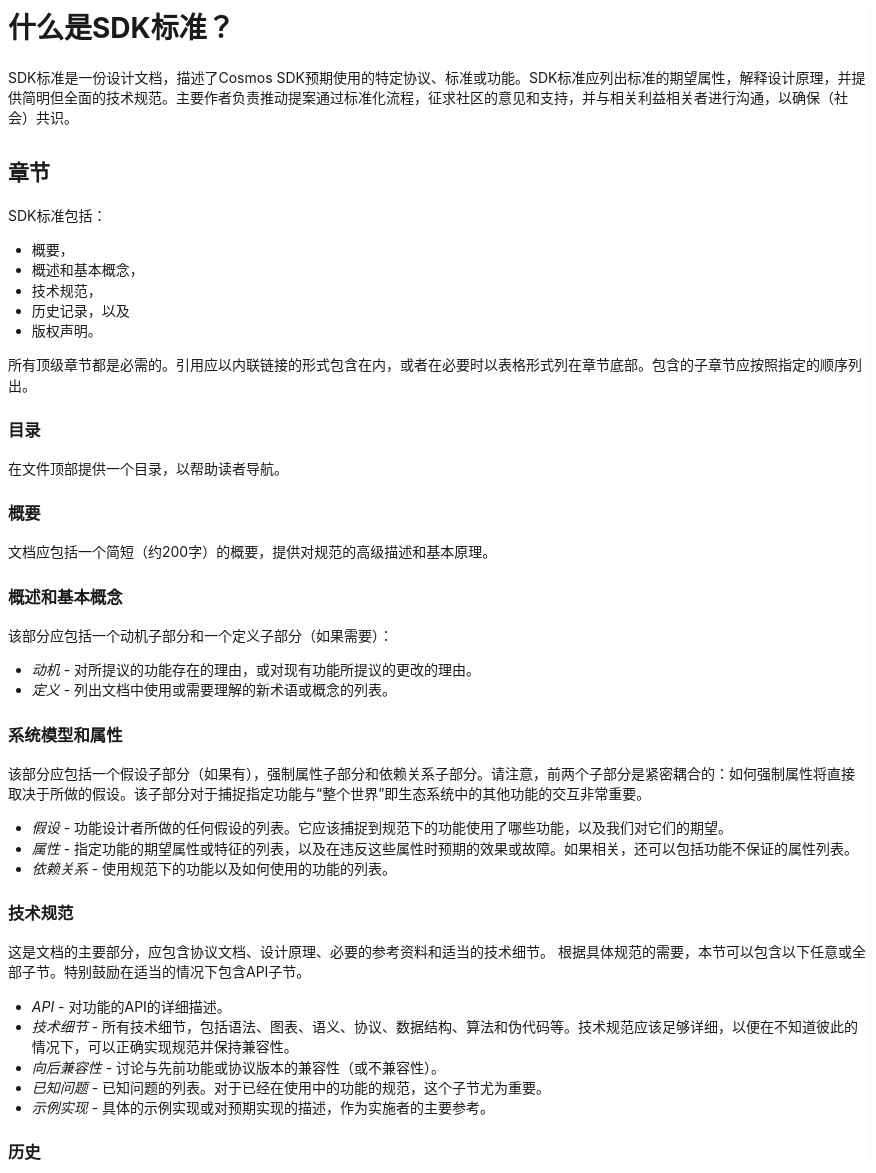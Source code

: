 # 什么是SDK标准？

SDK标准是一份设计文档，描述了Cosmos SDK预期使用的特定协议、标准或功能。SDK标准应列出标准的期望属性，解释设计原理，并提供简明但全面的技术规范。主要作者负责推动提案通过标准化流程，征求社区的意见和支持，并与相关利益相关者进行沟通，以确保（社会）共识。

## 章节

SDK标准包括：

* 概要，
* 概述和基本概念，
* 技术规范，
* 历史记录，以及
* 版权声明。

所有顶级章节都是必需的。引用应以内联链接的形式包含在内，或者在必要时以表格形式列在章节底部。包含的子章节应按照指定的顺序列出。

### 目录

在文件顶部提供一个目录，以帮助读者导航。

### 概要

文档应包括一个简短（约200字）的概要，提供对规范的高级描述和基本原理。

### 概述和基本概念

该部分应包括一个动机子部分和一个定义子部分（如果需要）：

* *动机* - 对所提议的功能存在的理由，或对现有功能所提议的更改的理由。
* *定义* - 列出文档中使用或需要理解的新术语或概念的列表。

### 系统模型和属性

该部分应包括一个假设子部分（如果有），强制属性子部分和依赖关系子部分。请注意，前两个子部分是紧密耦合的：如何强制属性将直接取决于所做的假设。该子部分对于捕捉指定功能与“整个世界”即生态系统中的其他功能的交互非常重要。

* *假设* - 功能设计者所做的任何假设的列表。它应该捕捉到规范下的功能使用了哪些功能，以及我们对它们的期望。
* *属性* - 指定功能的期望属性或特征的列表，以及在违反这些属性时预期的效果或故障。如果相关，还可以包括功能不保证的属性列表。
* *依赖关系* - 使用规范下的功能以及如何使用的功能的列表。

### 技术规范

这是文档的主要部分，应包含协议文档、设计原理、必要的参考资料和适当的技术细节。
根据具体规范的需要，本节可以包含以下任意或全部子节。特别鼓励在适当的情况下包含API子节。

* *API* - 对功能的API的详细描述。
* *技术细节* - 所有技术细节，包括语法、图表、语义、协议、数据结构、算法和伪代码等。技术规范应该足够详细，以便在不知道彼此的情况下，可以正确实现规范并保持兼容性。
* *向后兼容性* - 讨论与先前功能或协议版本的兼容性（或不兼容性）。
* *已知问题* - 已知问题的列表。对于已经在使用中的功能的规范，这个子节尤为重要。
* *示例实现* - 具体的示例实现或对预期实现的描述，作为实施者的主要参考。

### 历史
